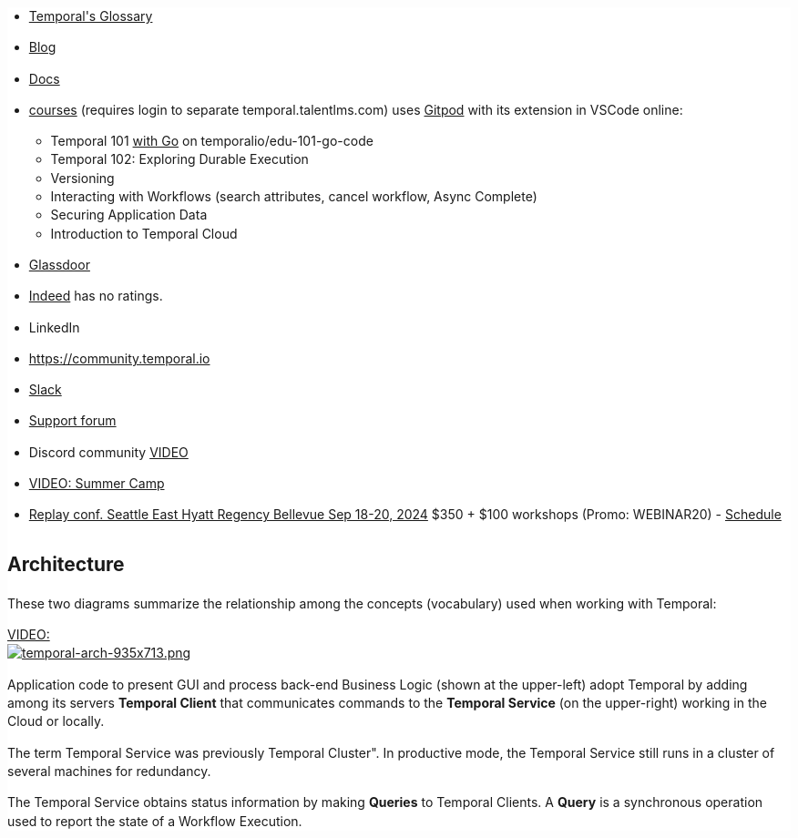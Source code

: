* <a target="_blank" href="https://docs.temporal.io/glossary">Temporal's Glossary</a>
* <a target="_blank" href="https://temporal.io/blog">Blog</a>
* <a target="_blank" href="https://docs.temporal.io/">Docs</a>
* <a target="_blank" href="https://learn.temporal.io/courses">courses</a> (requires login to separate temporal.talentlms.com) uses <a target="_blank" href="https://gitpod.io/#https://github.com/temporalio/edu-101-go-code">Gitpod</a> with its extension in VSCode online:
   * Temporal 101 <a target="_blank" href="https://temporal.talentlms.com/catalog/info/id:126">with Go</a> on  temporalio/edu-101-go-code
   * Temporal 102: Exploring Durable Execution
   * Versioning
   * Interacting with Workflows (search attributes, cancel workflow, Async Complete)
   * Securing Application Data
   * Introduction to Temporal Cloud

* <a target="_blank" href="https://www.glassdoor.com/Overview/Working-at-Temporal-WA-EI_IE6755876.11,22.htm">Glassdoor</a>
* <a target="_blank" href="https://www.indeed.com/cmp/Temporal-Technologies">Indeed</a> has no ratings.
* LinkedIn

* <a target="_blank" href="https://community.temporal.io/">https://community.temporal.io</a>
* <a target="_blank" href="https://temporal.io/slack/">Slack</a>
* <a target="_blank" href="https://community.temporal.io/">Support forum</a>
* Discord community <a target="_blank" href="https://www.youtube.com/watch?v=MN30Xqk-Qxk">VIDEO</a>

* <a target="_blank" href="https://www.youtube.com/watch?v=fcHEti0Doh8">VIDEO: Summer Camp</a>

* <a target="_blank" href="https://replay.temporal.io/">Replay conf. Seattle East Hyatt Regency Bellevue Sep 18-20, 2024</a> $350 + $100 workshops  (Promo: WEBINAR20) - <a target="_blank" href="https://replay2024.sched.com/">Schedule</a>



<a name="Architecture"></a>

## Architecture

These two diagrams summarize the relationship among the concepts (vocabulary) used when working with Temporal:

<a target="_blank" href="https://www.youtube.com/watch?v=2HjnQlnA5eY&t=1m46s">VIDEO:<br />
<img width="935" alt="temporal-arch-935x713.png" src="https://res.cloudinary.com/dcajqrroq/image/upload/v1723146777/temporal-arch-935x713_ulx8qp.png"></a>

Application code to present GUI and process back-end Business Logic (shown at the upper-left) adopt Temporal by adding among its servers <strong>Temporal Client</strong> that communicates commands to the <strong>Temporal Service</strong> (on the upper-right) working in the Cloud or locally.

The term Temporal Service was previously Temporal Cluster".
In productive mode, the Temporal Service still runs in a cluster of several machines for redundancy.

The Temporal Service obtains status information by making <strong>Queries</strong> to Temporal Clients.
A <strong>Query</strong> is a synchronous operation used to report the state of a Workflow Execution.
